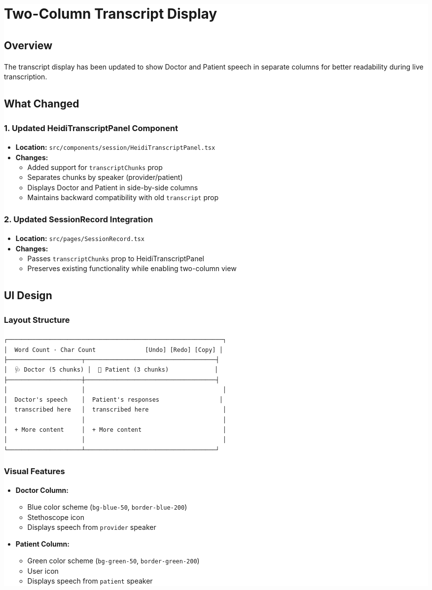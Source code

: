 # Two-Column Transcript Display

## Overview
The transcript display has been updated to show Doctor and Patient speech in separate columns for better readability during live transcription.

## What Changed

### 1. **Updated HeidiTranscriptPanel Component**
- **Location:** `src/components/session/HeidiTranscriptPanel.tsx`
- **Changes:**
  - Added support for `transcriptChunks` prop
  - Separates chunks by speaker (provider/patient)
  - Displays Doctor and Patient in side-by-side columns
  - Maintains backward compatibility with old `transcript` prop

### 2. **Updated SessionRecord Integration**
- **Location:** `src/pages/SessionRecord.tsx`
- **Changes:**
  - Passes `transcriptChunks` prop to HeidiTranscriptPanel
  - Preserves existing functionality while enabling two-column view

## UI Design

### Layout Structure
```
┌─────────────────────────────────────────────────────────────┐
│  Word Count · Char Count              [Undo] [Redo] [Copy] │
├─────────────────────┬─────────────────────────────────────┤
│  🩺 Doctor (5 chunks) │  👤 Patient (3 chunks)             │
├─────────────────────┼─────────────────────────────────────┤
│                     │                                       │
│  Doctor's speech    │  Patient's responses                 │
│  transcribed here   │  transcribed here                     │
│                     │                                       │
│  + More content     │  + More content                       │
│                     │                                       │
└─────────────────────┴─────────────────────────────────────┘
```

### Visual Features
- **Doctor Column:**
  - Blue color scheme (`bg-blue-50`, `border-blue-200`)
  - Stethoscope icon
  - Displays speech from `provider` speaker

- **Patient Column:**
  - Green color scheme (`bg-green-50`, `border-green-200`)
  - User icon
  - Displays speech from `patient` speaker
